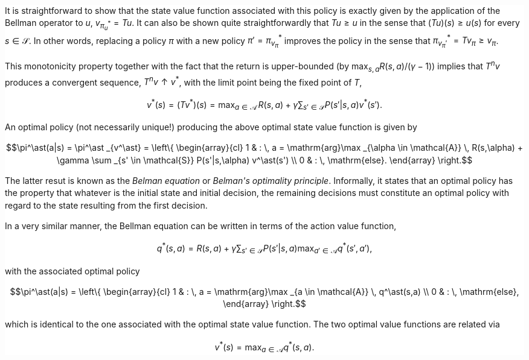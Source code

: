 It is straightforward to show that the state value function
associated with this policy is exactly given by the application of the
Bellman operator to $u$, $v _{\pi^\ast _u} = Tu$. It can also be shown
quite straightforwardly that $Tu \ge u$ in the sense that
$(Tu)(s) \ge u(s)$ for every $s \in \mathcal{S}$. In other words,
replacing a policy $\pi$ with a new policy $\pi' = \pi^\ast _{v _\pi}$
improves the policy in the sense that
$\pi^\ast _{v _\pi'}= Tv _\pi \ge v _\pi$.

This monotonicity property together with the fact that the return is
upper-bounded (by $\max _{s,a} R(s,a)/(\gamma-1)$) implies that $T^n v$
produces a convergent sequence, $T^n v \uparrow v^\ast$, with the limit
point being the fixed point of $T$,


$$v^\ast(s) = (Tv^\ast)(s) = \max _{a \in \mathcal{A}} \, R(s,a) + \gamma \sum _{s' \in \mathcal{S}} P(s'|s,a) v^\ast(s').$$


An optimal policy (not necessarily unique!) producing the above optimal
state value function is given by

$$\pi^\ast(a|s) = \pi^\ast _{v^\ast} = \left\{ \begin{array}{cl} 1 & : \,  a = \mathrm{arg}\max _{\alpha \in \mathcal{A}} \, R(s,\alpha) + \gamma \sum _{s' \in \mathcal{S}} P(s'|s,\alpha) v^\ast(s')
 \\
0 & : \, \mathrm{else}.
\end{array}
\right.$$

The latter resut is known as the *Belman equation* or
*Belman's optimality principle*. Informally, it states that an optimal
policy has the property that whatever is the initial state and initial
decision, the remaining decisions must constitute an optimal policy with
regard to the state resulting from the first decision.

In a very similar manner, the Bellman equation can be written in terms
of the action value function,


$$q^\ast(s,a) = R(s,a) + \gamma \sum _{s' \in \mathcal{S}} P(s'|s,a) \max _{a' \in \mathcal{A}} q^\ast(s',a'),$$


with the associated optimal policy

$$\pi^\ast(a|s) = \left\{ \begin{array}{cl} 1 & : \,  a = \mathrm{arg}\max _{a \in \mathcal{A}} \, q^\ast(s,a)
 \\
0 & : \, \mathrm{else},
\end{array}
\right.$$

which is identical to the one associated with the optimal
state value function. The two optimal value functions are related via


$$v^\ast(s) = \max _{a \in \mathcal{A}} q^\ast(s,a).$$

